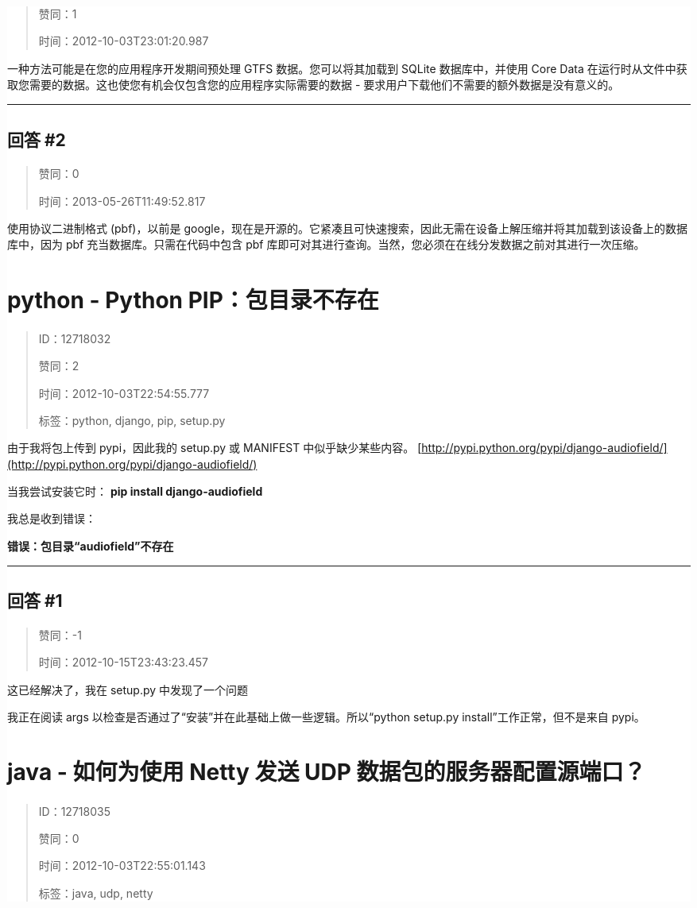> 赞同：1
> 
> 时间：2012-10-03T23:01:20.987

一种方法可能是在您的应用程序开发期间预处理 GTFS 数据。您可以将其加载到 SQLite 数据库中，并使用 Core Data 在运行时从文件中获取您需要的数据。这也使您有机会仅包含您的应用程序实际需要的数据 - 要求用户下载他们不需要的额外数据是没有意义的。

* * *

## 回答 #2

> 赞同：0
> 
> 时间：2013-05-26T11:49:52.817

使用协议二进制格式 (pbf)，以前是 google，现在是开源的。它紧凑且可快速搜索，因此无需在设备上解压缩并将其加载到该设备上的数据库中，因为 pbf 充当数据库。只需在代码中包含 pbf 库即可对其进行查询。当然，您必须在在线分发数据之前对其进行一次压缩。

# python - Python PIP：包目录不存在

> ID：12718032
> 
> 赞同：2
> 
> 时间：2012-10-03T22:54:55.777
> 
> 标签：python, django, pip, setup.py

由于我将包上传到 pypi，因此我的 setup.py 或 MANIFEST 中似乎缺少某些内容。 [http://pypi.python.org/pypi/django-audiofield/](http://pypi.python.org/pypi/django-audiofield/)

当我尝试安装它时： **pip install django-audiofield**

我总是收到错误：

**错误：包目录“audiofield”不存在**

* * *

## 回答 #1

> 赞同：-1
> 
> 时间：2012-10-15T23:43:23.457

这已经解决了，我在 setup.py 中发现了一个问题

我正在阅读 args 以检查是否通过了“安装”并在此基础上做一些逻辑。所以“python setup.py install”工作正常，但不是来自 pypi。

# java - 如何为使用 Netty 发送 UDP 数据包的服务器配置源端口？

> ID：12718035
> 
> 赞同：0
> 
> 时间：2012-10-03T22:55:01.143
> 
> 标签：java, udp, netty

